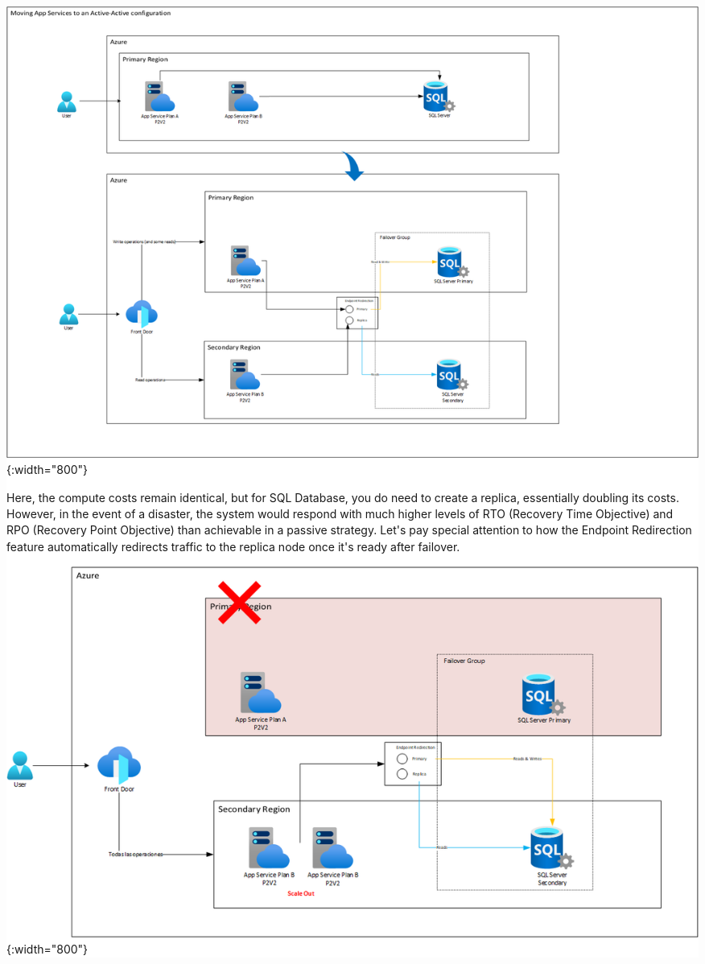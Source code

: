 ![App Service Plan + Azure SQL Database en Activo - Activo](/assets/img/posts/2023-09-20/app-service-sql-model.png){:width="800"}

Here, the compute costs remain identical, but for SQL Database, you do need to create a replica, essentially doubling its costs. However, in the event of a disaster, the system would respond with much higher levels of RTO (Recovery Time Objective) and RPO (Recovery Point Objective) than achievable in a passive strategy. Let's pay special attention to how the Endpoint Redirection feature automatically redirects traffic to the replica node once it's ready after failover.

![App Service Plan + Azure SQL Database en Activo - Activo](/assets/img/posts/2023-09-20/sql-failover-model.png){:width="800"}
